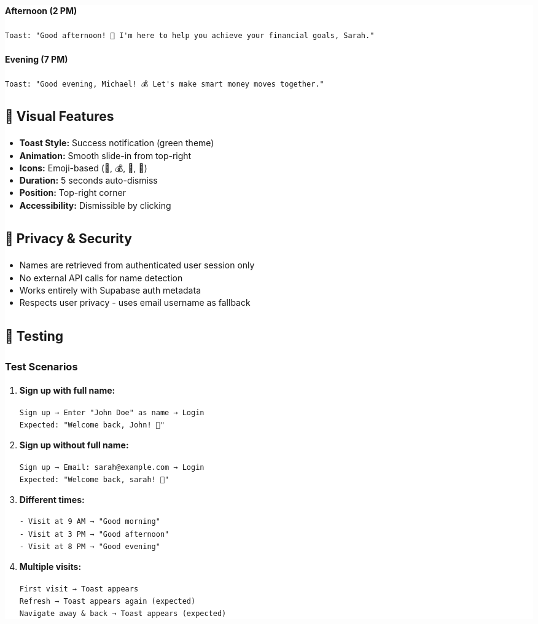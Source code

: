 #### Afternoon (2 PM)
```
Toast: "Good afternoon! 👋 I'm here to help you achieve your financial goals, Sarah."
```

#### Evening (7 PM)
```
Toast: "Good evening, Michael! 💰 Let's make smart money moves together."
```

## 🎨 Visual Features

- **Toast Style:** Success notification (green theme)
- **Animation:** Smooth slide-in from top-right
- **Icons:** Emoji-based (🌟, 💰, 👋, 🚀)
- **Duration:** 5 seconds auto-dismiss
- **Position:** Top-right corner
- **Accessibility:** Dismissible by clicking

## 🔐 Privacy & Security

- Names are retrieved from authenticated user session only
- No external API calls for name detection
- Works entirely with Supabase auth metadata
- Respects user privacy - uses email username as fallback

## 🚀 Testing

### Test Scenarios

1. **Sign up with full name:**
   ```
   Sign up → Enter "John Doe" as name → Login
   Expected: "Welcome back, John! 👋"
   ```

2. **Sign up without full name:**
   ```
   Sign up → Email: sarah@example.com → Login
   Expected: "Welcome back, sarah! 👋"
   ```

3. **Different times:**
   ```
   - Visit at 9 AM → "Good morning"
   - Visit at 3 PM → "Good afternoon"  
   - Visit at 8 PM → "Good evening"
   ```

4. **Multiple visits:**
   ```
   First visit → Toast appears
   Refresh → Toast appears again (expected)
   Navigate away & back → Toast appears (expected)
   ```
